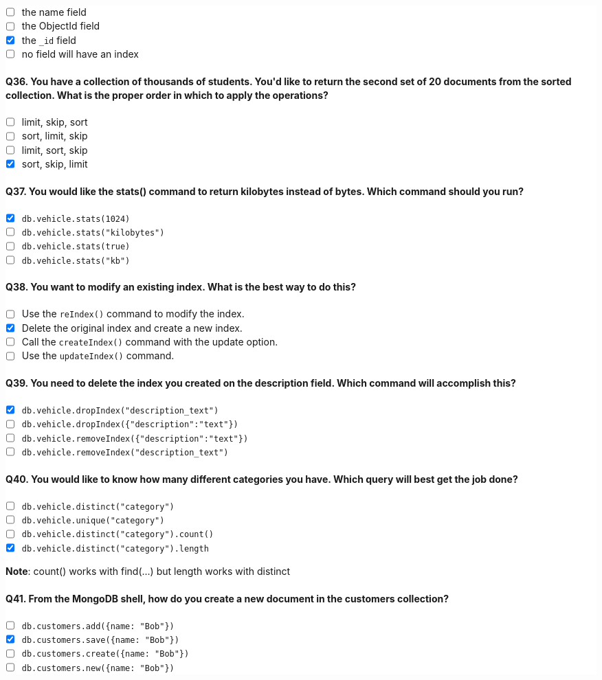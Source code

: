 - [ ] the name field
- [ ] the ObjectId field
- [x] the `_id` field
- [ ] no field will have an index

#### Q36. You have a collection of thousands of students. You'd like to return the second set of 20 documents from the sorted collection. What is the proper order in which to apply the operations?

- [ ] limit, skip, sort
- [ ] sort, limit, skip
- [ ] limit, sort, skip
- [x] sort, skip, limit

#### Q37. You would like the stats() command to return kilobytes instead of bytes. Which command should you run?

- [x] `db.vehicle.stats(1024)`
- [ ] `db.vehicle.stats("kilobytes")`
- [ ] `db.vehicle.stats(true)`
- [ ] `db.vehicle.stats("kb")`

#### Q38. You want to modify an existing index. What is the best way to do this?

- [ ] Use the `reIndex()` command to modify the index.
- [x] Delete the original index and create a new index.
- [ ] Call the `createIndex()` command with the update option.
- [ ] Use the `updateIndex()` command.

#### Q39. You need to delete the index you created on the description field. Which command will accomplish this?

- [x] `db.vehicle.dropIndex("description_text")`
- [ ] `db.vehicle.dropIndex({"description":"text"})`
- [ ] `db.vehicle.removeIndex({"description":"text"})`
- [ ] `db.vehicle.removeIndex("description_text")`

#### Q40. You would like to know how many different categories you have. Which query will best get the job done?

- [ ] `db.vehicle.distinct("category")`
- [ ] `db.vehicle.unique("category")`
- [ ] `db.vehicle.distinct("category").count()`
- [x] `db.vehicle.distinct("category").length`

**Note**: count() works with find(...) but length works with distinct

#### Q41. From the MongoDB shell, how do you create a new document in the customers collection?

- [ ] `db.customers.add({name: "Bob"})`
- [x] `db.customers.save({name: "Bob"})`
- [ ] `db.customers.create({name: "Bob"})`
- [ ] `db.customers.new({name: "Bob"})`
